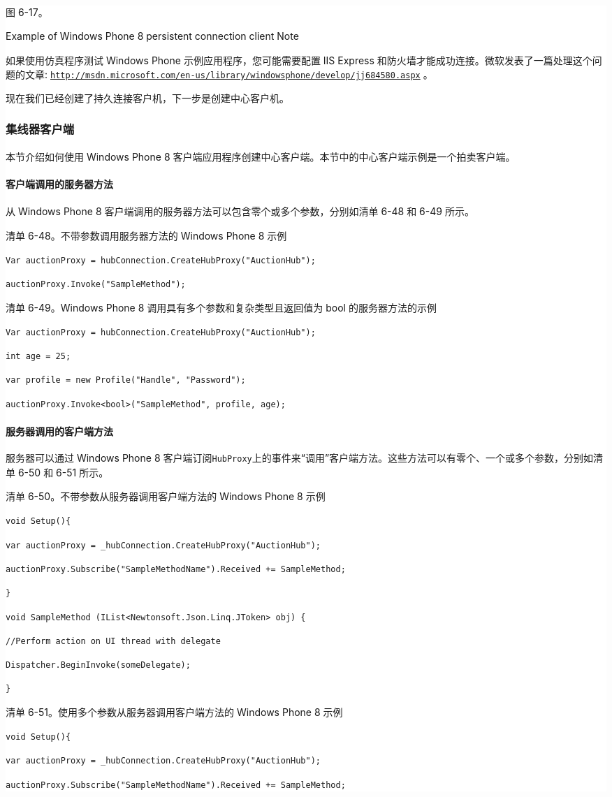 图 6-17。

Example of Windows Phone 8 persistent connection client Note

如果使用仿真程序测试 Windows Phone 示例应用程序，您可能需要配置 IIS Express 和防火墙才能成功连接。微软发表了一篇处理这个问题的文章: [`http://msdn.microsoft.com/en-us/library/windowsphone/develop/jj684580.aspx`](http://msdn.microsoft.com/en-us/library/windowsphone/develop/jj684580.aspx) 。

现在我们已经创建了持久连接客户机，下一步是创建中心客户机。

### 集线器客户端

本节介绍如何使用 Windows Phone 8 客户端应用程序创建中心客户端。本节中的中心客户端示例是一个拍卖客户端。

#### 客户端调用的服务器方法

从 Windows Phone 8 客户端调用的服务器方法可以包含零个或多个参数，分别如清单 6-48 和 6-49 所示。

清单 6-48。不带参数调用服务器方法的 Windows Phone 8 示例

`Var auctionProxy = hubConnection.CreateHubProxy("AuctionHub");`

`auctionProxy.Invoke("SampleMethod");`

清单 6-49。Windows Phone 8 调用具有多个参数和复杂类型且返回值为 bool 的服务器方法的示例

`Var auctionProxy = hubConnection.CreateHubProxy("AuctionHub");`

`int age = 25;`

`var profile = new Profile("Handle", "Password");`

`auctionProxy.Invoke<bool>("SampleMethod", profile, age);`

#### 服务器调用的客户端方法

服务器可以通过 Windows Phone 8 客户端订阅`HubProxy`上的事件来“调用”客户端方法。这些方法可以有零个、一个或多个参数，分别如清单 6-50 和 6-51 所示。

清单 6-50。不带参数从服务器调用客户端方法的 Windows Phone 8 示例

`void Setup(){`

`var auctionProxy = _hubConnection.CreateHubProxy("AuctionHub");`

`auctionProxy.Subscribe("SampleMethodName").Received += SampleMethod;`

`}`

`void SampleMethod (IList<Newtonsoft.Json.Linq.JToken> obj) {`

`//Perform action on UI thread with delegate`

`Dispatcher.BeginInvoke(someDelegate);`

`}`

清单 6-51。使用多个参数从服务器调用客户端方法的 Windows Phone 8 示例

`void Setup(){`

`var auctionProxy = _hubConnection.CreateHubProxy("AuctionHub");`

`auctionProxy.Subscribe("SampleMethodName").Received += SampleMethod;`
